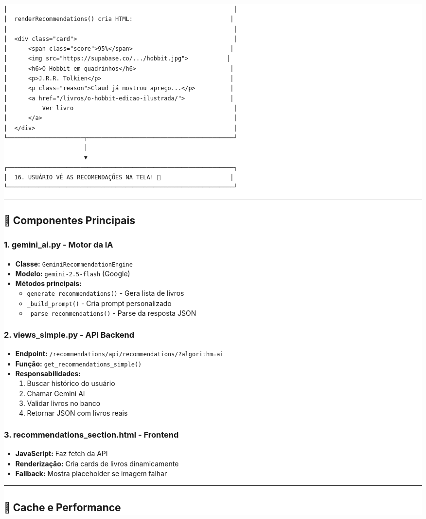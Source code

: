 ```
│                                                                 │
│  renderRecommendations() cria HTML:                            │
│                                                                 │
│  <div class="card">                                             │
│      <span class="score">95%</span>                            │
│      <img src="https://supabase.co/.../hobbit.jpg">           │
│      <h6>O Hobbit em quadrinhos</h6>                           │
│      <p>J.R.R. Tolkien</p>                                     │
│      <p class="reason">Claud já mostrou apreço...</p>          │
│      <a href="/livros/o-hobbit-edicao-ilustrada/">             │
│          Ver livro                                              │
│      </a>                                                       │
│  </div>                                                         │
└──────────────────────┬──────────────────────────────────────────┘
                       │
                       ▼
┌─────────────────────────────────────────────────────────────────┐
│  16. USUÁRIO VÊ AS RECOMENDAÇÕES NA TELA! 🎉                    │
└─────────────────────────────────────────────────────────────────┘
```

---

## 🔑 Componentes Principais

### 1. **gemini_ai.py** - Motor da IA
- **Classe:** `GeminiRecommendationEngine`
- **Modelo:** `gemini-2.5-flash` (Google)
- **Métodos principais:**
  - `generate_recommendations()` - Gera lista de livros
  - `_build_prompt()` - Cria prompt personalizado
  - `_parse_recommendations()` - Parse da resposta JSON

### 2. **views_simple.py** - API Backend
- **Endpoint:** `/recommendations/api/recommendations/?algorithm=ai`
- **Função:** `get_recommendations_simple()`
- **Responsabilidades:**
  1. Buscar histórico do usuário
  2. Chamar Gemini AI
  3. Validar livros no banco
  4. Retornar JSON com livros reais

### 3. **recommendations_section.html** - Frontend
- **JavaScript:** Faz fetch da API
- **Renderização:** Cria cards de livros dinamicamente
- **Fallback:** Mostra placeholder se imagem falhar

---

## 💾 Cache e Performance
